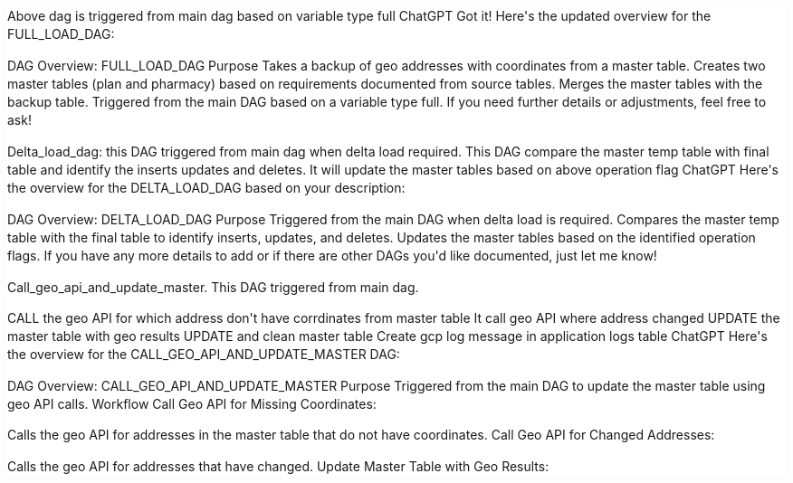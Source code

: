 



Above dag is triggered from main dag based on variable type full
ChatGPT
Got it! Here's the updated overview for the FULL_LOAD_DAG:

DAG Overview: FULL_LOAD_DAG
Purpose
Takes a backup of geo addresses with coordinates from a master table.
Creates two master tables (plan and pharmacy) based on requirements documented from source tables.
Merges the master tables with the backup table.
Triggered from the main DAG based on a variable type full.
If you need further details or adjustments, feel free to ask!





Delta_load_dag: this DAG triggered from main dag when delta load required. This DAG  compare the master temp table with final table and identify the inserts updates and deletes.
It will update the master tables based on above operation flag 
ChatGPT
Here's the overview for the DELTA_LOAD_DAG based on your description:

DAG Overview: DELTA_LOAD_DAG
Purpose
Triggered from the main DAG when delta load is required.
Compares the master temp table with the final table to identify inserts, updates, and deletes.
Updates the master tables based on the identified operation flags.
If you have any more details to add or if there are other DAGs you'd like documented, just let me know!





Call_geo_api_and_update_master. This DAG triggered from main dag.

CALL the geo API for which address don't have corrdinates from master table
It call geo API where address changed
UPDATE the master table with geo results
UPDATE and clean master table
Create gcp log message in application logs table
ChatGPT
Here's the overview for the CALL_GEO_API_AND_UPDATE_MASTER DAG:

DAG Overview: CALL_GEO_API_AND_UPDATE_MASTER
Purpose
Triggered from the main DAG to update the master table using geo API calls.
Workflow
Call Geo API for Missing Coordinates:

Calls the geo API for addresses in the master table that do not have coordinates.
Call Geo API for Changed Addresses:

Calls the geo API for addresses that have changed.
Update Master Table with Geo Results:
